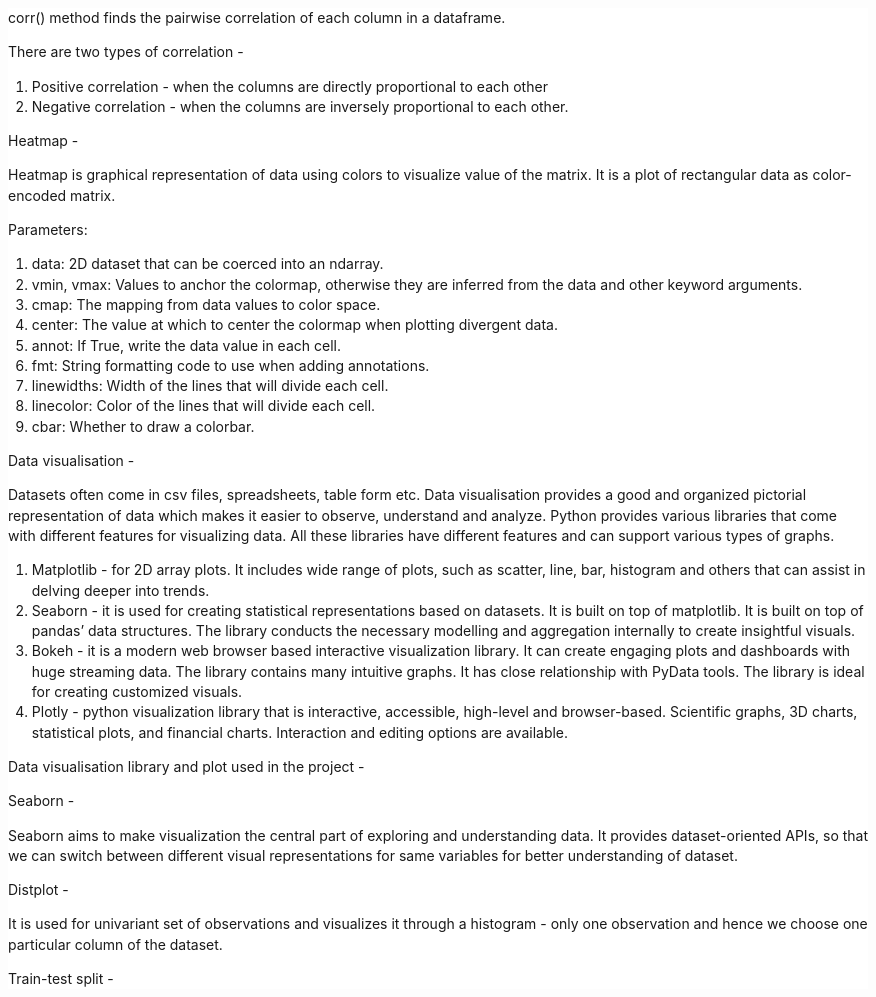 corr() method finds the pairwise correlation of each column in a dataframe. 

There are two types of correlation - 
1. Positive correlation - when the columns are directly proportional to each other 
2. Negative correlation - when the columns are inversely proportional to each other. 

Heatmap - 

Heatmap is graphical representation of data using colors to visualize value of the matrix. It is a plot of rectangular data as color-encoded matrix. 

Parameters:
1. data: 2D dataset that can be coerced into an ndarray.
2. vmin, vmax: Values to anchor the colormap, otherwise they are inferred from the data and other keyword arguments.
3. cmap: The mapping from data values to color space.
4. center: The value at which to center the colormap when plotting divergent data.
5. annot: If True, write the data value in each cell.
6. fmt: String formatting code to use when adding annotations.
7. linewidths: Width of the lines that will divide each cell.
8. linecolor: Color of the lines that will divide each cell.
9. cbar: Whether to draw a colorbar.

Data visualisation - 

Datasets often come in csv files, spreadsheets, table form etc. Data visualisation provides a good and organized pictorial representation of data which makes it easier to observe, understand and analyze. 
Python provides various libraries that come with different features for visualizing data. All these libraries have different features and can support various types of graphs. 
1. Matplotlib - for 2D array plots. It includes wide range of plots, such as scatter, line, bar, histogram and others that can assist in delving deeper into trends. 
2. Seaborn - it is used for creating statistical representations based on datasets. It is built on top of matplotlib. It is built on top of pandas’ data structures. The library conducts the necessary modelling and aggregation internally to create insightful visuals.
3. Bokeh - it is a modern web browser based interactive visualization library. It can create engaging plots and dashboards with huge streaming data. The library contains many intuitive graphs. It has close relationship with PyData tools. The library is ideal for creating customized visuals.  
4. Plotly - python visualization library that is interactive, accessible, high-level and browser-based. Scientific graphs, 3D charts, statistical plots, and financial charts. Interaction and editing options are available. 

Data visualisation library and plot used in the project - 

Seaborn - 

Seaborn aims to make visualization the central part of exploring and understanding data. It provides dataset-oriented APIs, so that we can switch between different visual representations for same variables for better understanding of dataset.

Distplot - 

It is used for univariant set of observations and visualizes it through a histogram - only one observation and hence we choose one particular column of the dataset. 

Train-test split - 
